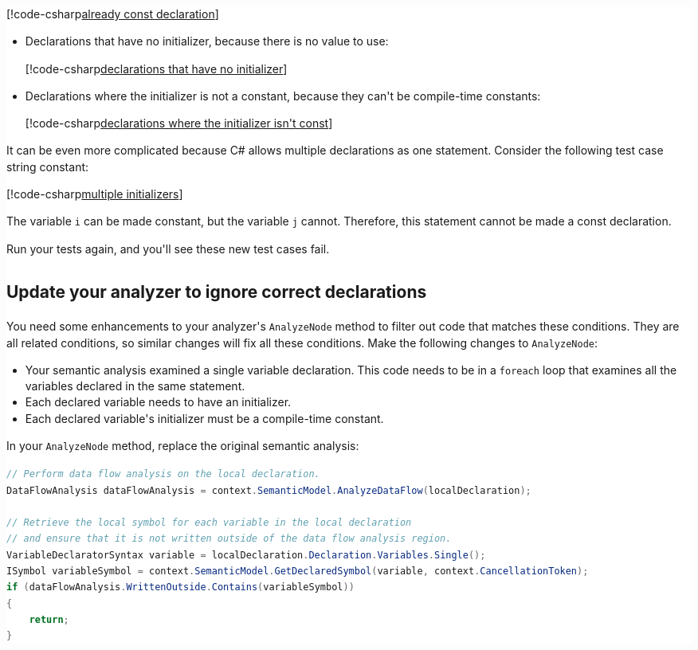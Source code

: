    [!code-csharp[already const declaration](snippets/how-to-write-csharp-analyzer-code-fix/MakeConst/MakeConst.Test/MakeConstUnitTests.cs#AlreadyConst "a declaration that is already const should not raise the diagnostic")]

- Declarations that have no initializer, because there is no value to use:

   [!code-csharp[declarations that have no initializer](snippets/how-to-write-csharp-analyzer-code-fix/MakeConst/MakeConst.Test/MakeConstUnitTests.cs#NoInitializer "a declaration that has no initializer should not raise the diagnostic")]

- Declarations where the initializer is not a constant, because they can't be compile-time constants:

   [!code-csharp[declarations where the initializer isn't const](snippets/how-to-write-csharp-analyzer-code-fix/MakeConst/MakeConst.Test/MakeConstUnitTests.cs#InitializerNotConstant "a declaration where the initializer is not a compile-time constant should not raise the diagnostic")]

It can be even more complicated because C# allows multiple declarations as one statement. Consider the following test case string constant:

[!code-csharp[multiple initializers](snippets/how-to-write-csharp-analyzer-code-fix/MakeConst/MakeConst.Test/MakeConstUnitTests.cs#MultipleInitializers "A declaration can be made constant only if all variables in that statement can be made constant")]

The variable `i` can be made constant, but the variable `j` cannot. Therefore, this statement cannot be made a const declaration.

Run your tests again, and you'll see these new test cases fail.

## Update your analyzer to ignore correct declarations

You need some enhancements to your analyzer's `AnalyzeNode` method to filter out code that matches these conditions. They are all related conditions, so similar changes will fix all these conditions. Make the following changes to `AnalyzeNode`:

- Your semantic analysis examined a single variable declaration. This code needs to be in a `foreach` loop that examines all the variables declared in the same statement.
- Each declared variable needs to have an initializer.
- Each declared variable's initializer must be a compile-time constant.

In your `AnalyzeNode` method, replace the original semantic analysis:

```csharp
// Perform data flow analysis on the local declaration.
DataFlowAnalysis dataFlowAnalysis = context.SemanticModel.AnalyzeDataFlow(localDeclaration);

// Retrieve the local symbol for each variable in the local declaration
// and ensure that it is not written outside of the data flow analysis region.
VariableDeclaratorSyntax variable = localDeclaration.Declaration.Variables.Single();
ISymbol variableSymbol = context.SemanticModel.GetDeclaredSymbol(variable, context.CancellationToken);
if (dataFlowAnalysis.WrittenOutside.Contains(variableSymbol))
{
    return;
}
```
